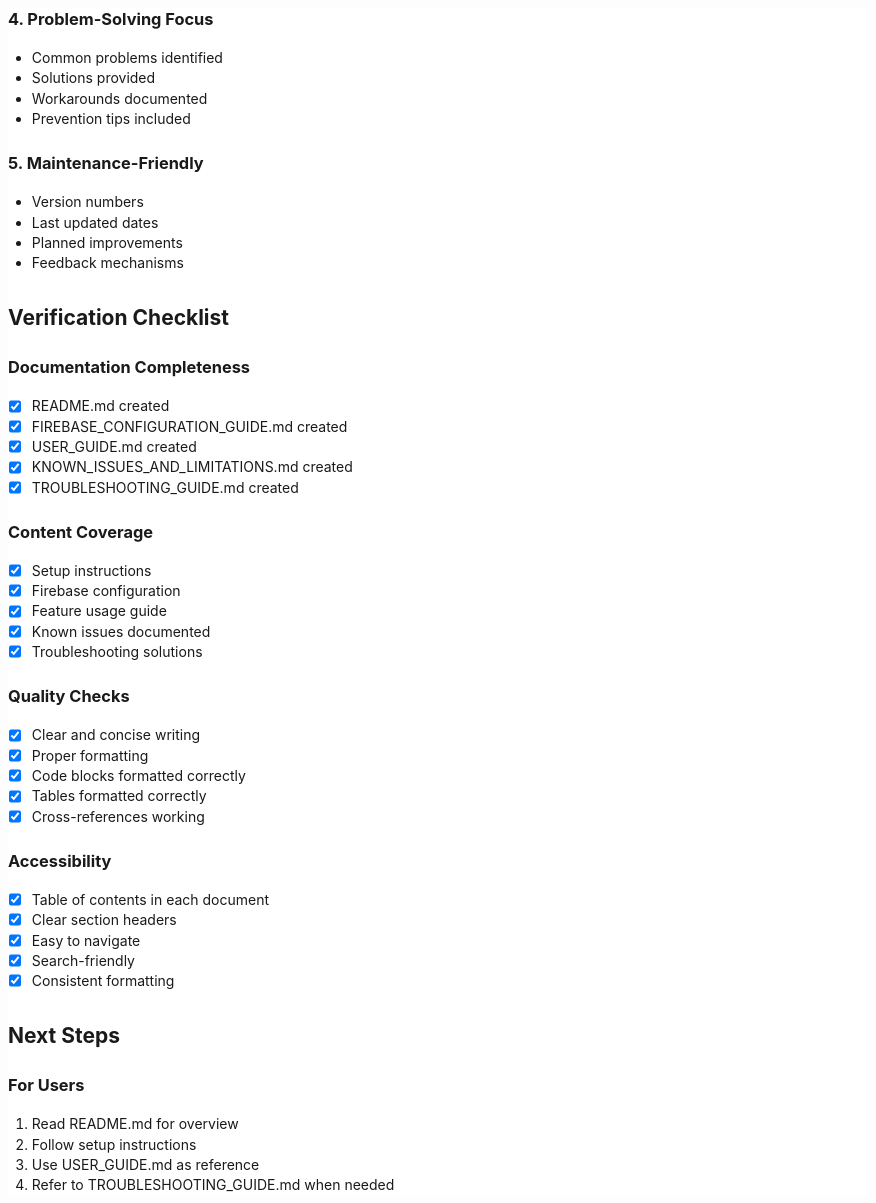 ### 4. Problem-Solving Focus
- Common problems identified
- Solutions provided
- Workarounds documented
- Prevention tips included

### 5. Maintenance-Friendly
- Version numbers
- Last updated dates
- Planned improvements
- Feedback mechanisms

## Verification Checklist

### Documentation Completeness
- [x] README.md created
- [x] FIREBASE_CONFIGURATION_GUIDE.md created
- [x] USER_GUIDE.md created
- [x] KNOWN_ISSUES_AND_LIMITATIONS.md created
- [x] TROUBLESHOOTING_GUIDE.md created

### Content Coverage
- [x] Setup instructions
- [x] Firebase configuration
- [x] Feature usage guide
- [x] Known issues documented
- [x] Troubleshooting solutions

### Quality Checks
- [x] Clear and concise writing
- [x] Proper formatting
- [x] Code blocks formatted correctly
- [x] Tables formatted correctly
- [x] Cross-references working

### Accessibility
- [x] Table of contents in each document
- [x] Clear section headers
- [x] Easy to navigate
- [x] Search-friendly
- [x] Consistent formatting

## Next Steps

### For Users
1. Read README.md for overview
2. Follow setup instructions
3. Use USER_GUIDE.md as reference
4. Refer to TROUBLESHOOTING_GUIDE.md when needed

